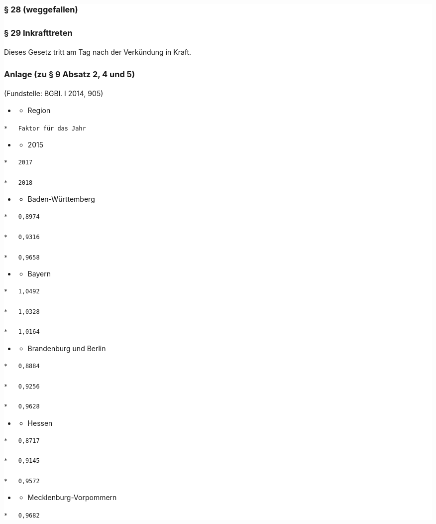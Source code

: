 
### § 28 (weggefallen)



### § 29 Inkrafttreten

Dieses Gesetz tritt am Tag nach der Verkündung in Kraft.


### Anlage (zu § 9 Absatz 2, 4 und 5)

(Fundstelle: BGBl. I 2014, 905)



*    *   Region

    *   Faktor für das Jahr


*    *   2015

    *   2017

    *   2018


*    *   Baden-Württemberg

    *   0,8974

    *   0,9316

    *   0,9658


*    *   Bayern

    *   1,0492

    *   1,0328

    *   1,0164


*    *   Brandenburg und Berlin

    *   0,8884

    *   0,9256

    *   0,9628


*    *   Hessen

    *   0,8717

    *   0,9145

    *   0,9572


*    *   Mecklenburg-Vorpommern

    *   0,9682
